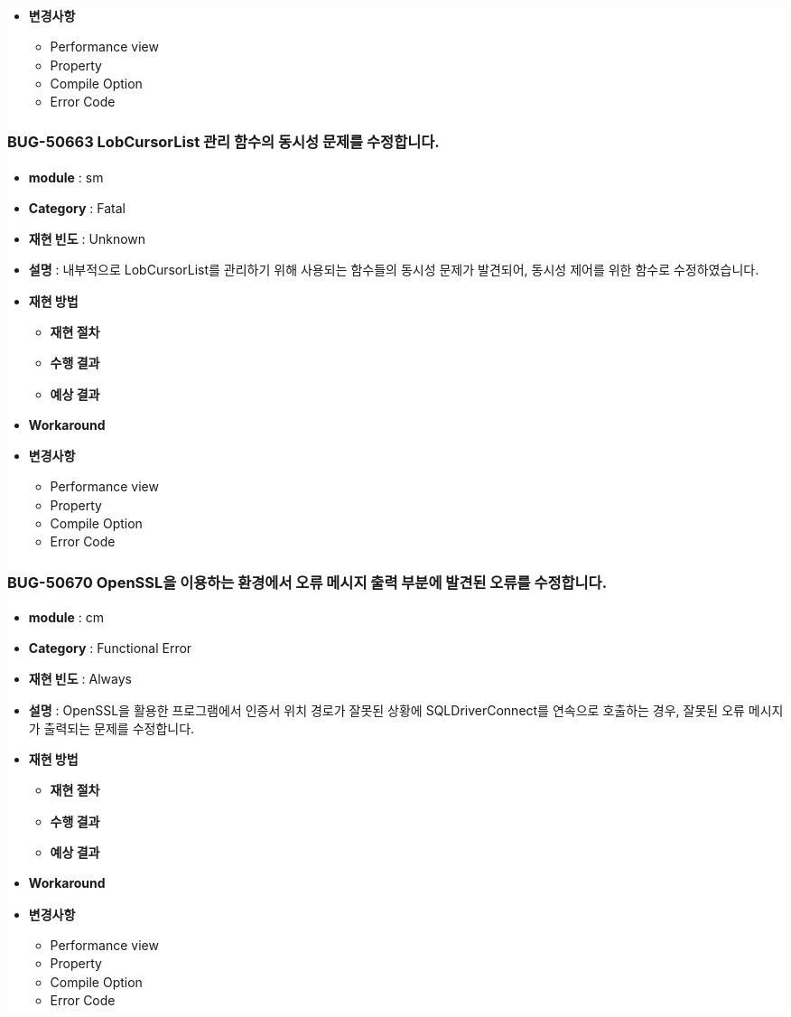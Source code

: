 -   **변경사항**

    -   Performance view
    -   Property
    -   Compile Option
    -   Error Code

### BUG-50663<a name=bug-50663></a> LobCursorList 관리 함수의 동시성 문제를 수정합니다.

-   **module** : sm

-   **Category** : Fatal

-   **재현 빈도** : Unknown

-   **설명** : 내부적으로 LobCursorList를 관리하기 위해 사용되는 함수들의 동시성 문제가 발견되어, 동시성 제어를 위한 함수로 수정하였습니다.

-   **재현 방법**

    -   **재현 절차**

    -   **수행 결과**

    -   **예상 결과**

-   **Workaround**

-   **변경사항**

    -   Performance view
    -   Property
    -   Compile Option
    -   Error Code

### BUG-50670<a name=bug-50670></a> OpenSSL을 이용하는 환경에서 오류 메시지 출력 부분에 발견된 오류를 수정합니다.

-   **module** : cm

-   **Category** : Functional Error

-   **재현 빈도** : Always

-   **설명** : OpenSSL을 활용한 프로그램에서 인증서 위치 경로가 잘못된 상황에 SQLDriverConnect를 연속으로 호출하는 경우, 잘못된 오류 메시지가 출력되는 문제를 수정합니다.

-   **재현 방법**

    -   **재현 절차**

    -   **수행 결과**

    -   **예상 결과**

-   **Workaround**

-   **변경사항**

    -   Performance view
    -   Property
    -   Compile Option
    -   Error Code
